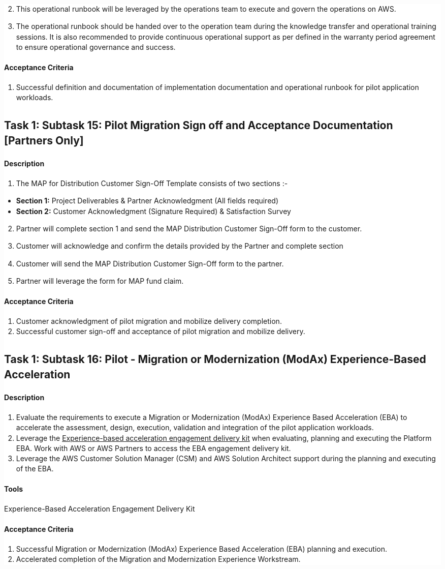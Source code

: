 2. This operational runbook will be leveraged by the operations team to execute and govern the operations on AWS. 

3. The operational runbook should be handed over to the operation team during the knowledge transfer and operational training sessions. It is also recommended to provide continuous operational support as per defined in the warranty period agreement to ensure operational governance and success.
#### Acceptance Criteria
1. Successful definition and documentation of implementation documentation and operational runbook for pilot application workloads.
## Task 1: Subtask 15: Pilot Migration Sign off and Acceptance Documentation [Partners Only]
#### Description
1. The MAP for Distribution Customer Sign-Off Template consists of two sections :-
* **Section 1:** Project Deliverables & Partner Acknowledgment (All fields required)
* **Section 2:** Customer Acknowledgment (Signature Required) & Satisfaction Survey

2. Partner will complete section 1 and send the MAP Distribution Customer Sign-Off form to the customer. 

3. Customer will acknowledge and confirm the details provided by the Partner and complete section
 
4. Customer will send the MAP Distribution Customer Sign-Off form to the partner. 

5. Partner will leverage the form for MAP fund claim. 
#### Acceptance Criteria
1. Customer acknowledgment of pilot migration and mobilize delivery completion.
2. Successful customer sign-off and acceptance of pilot migration and mobilize delivery.
## Task 1: Subtask 16: Pilot - Migration or Modernization (ModAx) Experience-Based Acceleration
#### Description
1. Evaluate the requirements to execute a Migration or Modernization (ModAx) Experience Based Acceleration (EBA) to accelerate the assessment, design, execution, validation and integration of the pilot application workloads. 
2. Leverage the [Experience-based acceleration engagement delivery kit](https://apg-library.amazonaws.com/content/c33bd17e-da06-4701-8bd4-30e174c551a0) when evaluating, planning and executing the Platform EBA. Work with AWS or AWS Partners to access the EBA engagement delivery kit.
3. Leverage the AWS Customer Solution Manager (CSM) and AWS Solution Architect support during the planning and executing of the EBA.
#### Tools
Experience-Based Acceleration Engagement Delivery Kit
#### Acceptance Criteria
1. Successful Migration or Modernization (ModAx) Experience Based Acceleration (EBA) planning and execution.
2. Accelerated completion of the Migration and Modernization Experience Workstream.